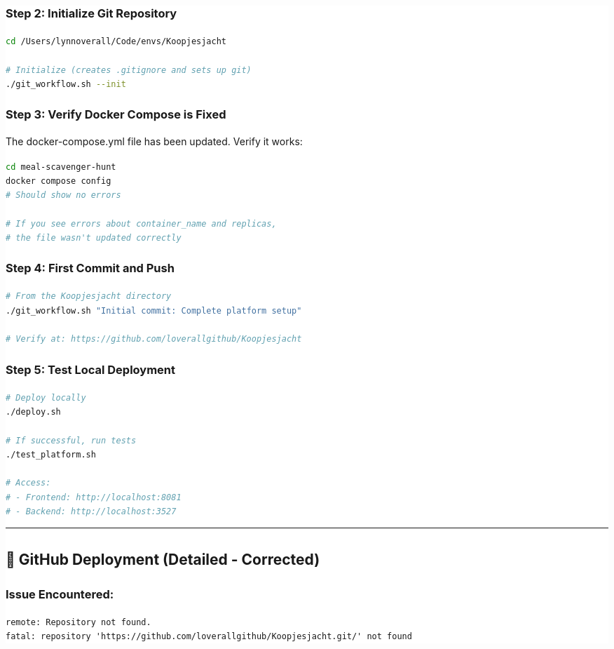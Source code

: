 ### **Step 2: Initialize Git Repository**

```bash
cd /Users/lynnoverall/Code/envs/Koopjesjacht

# Initialize (creates .gitignore and sets up git)
./git_workflow.sh --init
```

### **Step 3: Verify Docker Compose is Fixed**

The docker-compose.yml file has been updated. Verify it works:

```bash
cd meal-scavenger-hunt
docker compose config
# Should show no errors

# If you see errors about container_name and replicas,
# the file wasn't updated correctly
```

### **Step 4: First Commit and Push**

```bash
# From the Koopjesjacht directory
./git_workflow.sh "Initial commit: Complete platform setup"

# Verify at: https://github.com/loverallgithub/Koopjesjacht
```

### **Step 5: Test Local Deployment**

```bash
# Deploy locally
./deploy.sh

# If successful, run tests
./test_platform.sh

# Access:
# - Frontend: http://localhost:8081
# - Backend: http://localhost:3527
```

---

## 🐙 **GitHub Deployment** (Detailed - Corrected)

### **Issue Encountered:**
```
remote: Repository not found.
fatal: repository 'https://github.com/loverallgithub/Koopjesjacht.git/' not found
```
